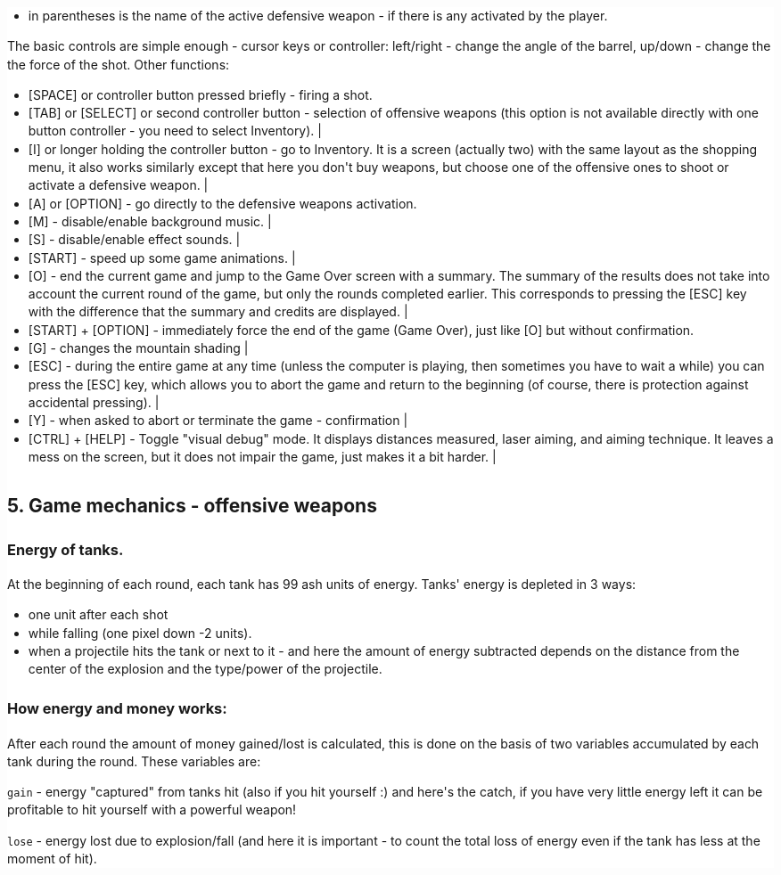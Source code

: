 * in parentheses is the name of the active defensive weapon - if there is any activated by the player.

The basic controls are simple enough - cursor keys or controller: left/right - change the angle of the barrel, up/down - change the the force of the shot.
Other functions:

* [SPACE] or controller button pressed briefly - firing a shot.
* [TAB] or [SELECT] or second controller button - selection of offensive weapons (this option is not available directly with one button controller - you need to select Inventory). |
* [I] or longer holding the controller button - go to Inventory. It is a screen (actually two) with the same layout as the shopping menu, it also works similarly except that here you don't buy weapons, but choose one of the offensive ones to shoot or activate a defensive weapon. |
* [A] or [OPTION] - go directly to the defensive weapons activation.
* [M] - disable/enable background music. |
* [S] - disable/enable effect sounds. |
* [START] - speed up some game animations. |
* [O] - end the current game and jump to the Game Over screen with a summary. The summary of the results does not take into account the current round of the game, but only the rounds completed earlier. This corresponds to pressing the [ESC] key with the difference that the summary and credits are displayed. |
* [START] + [OPTION] - immediately force the end of the game (Game Over), just like [O] but without confirmation.
* [G] - changes the mountain shading |
* [ESC] - during the entire game at any time (unless the computer is playing, then sometimes you have to wait a while) you can press the [ESC] key, which allows you to abort the game and return to the beginning (of course, there is protection against accidental pressing). |
* [Y] - when asked to abort or terminate the game - confirmation |
* [CTRL] + [HELP] - Toggle "visual debug" mode. It displays distances measured, laser aiming, and aiming technique. It leaves a mess on the screen, but it does not impair the game, just makes it a bit harder. |

## 5. Game mechanics - offensive weapons

### Energy of tanks.
At the beginning of each round, each tank has 99 ash units of energy.
Tanks' energy is depleted in 3 ways:
* one unit after each shot
* while falling (one pixel down -2 units).
* when a projectile hits the tank or next to it - and here the amount of energy subtracted depends on the distance from the center of the explosion and the type/power of the projectile.

### How energy and money works:
After each round the amount of money gained/lost is calculated, this is done on the basis of two variables accumulated by each tank during the round. These variables are:

`gain` - energy "captured" from tanks hit (also if you hit yourself :) and here's the catch, if you have very little energy left it can be profitable to hit yourself with a powerful weapon!

`lose` - energy lost due to explosion/fall (and here it is important - to count the total loss of energy even if the tank has less at the moment of hit).
